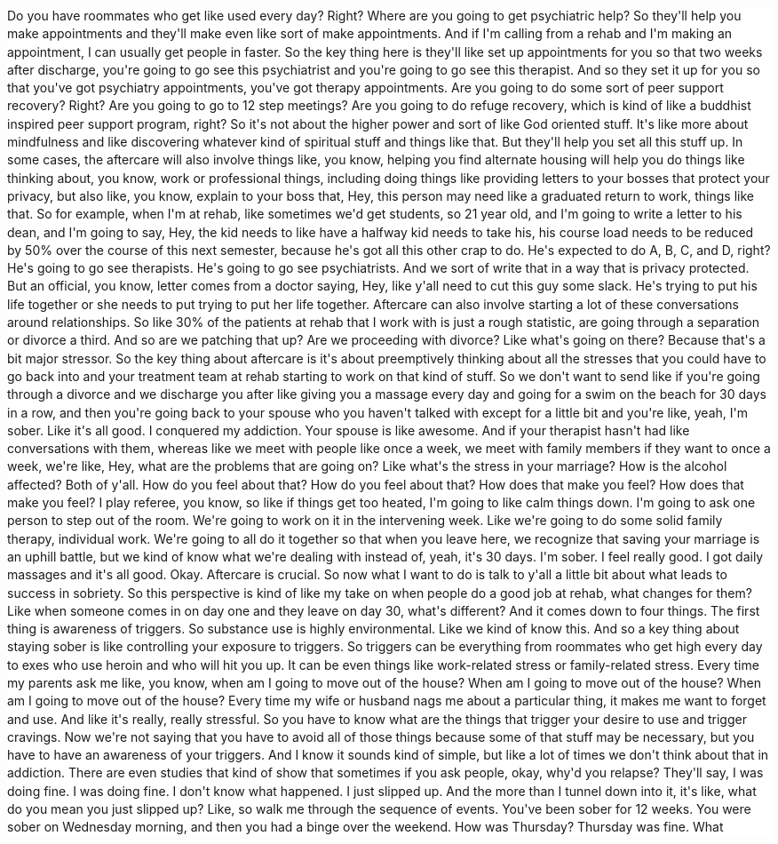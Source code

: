 Do you have roommates who get like used every day? Right? Where are you going to get psychiatric help? So they'll help you make appointments and they'll make even like sort of make appointments. And if I'm calling from a rehab and I'm making an appointment, I can usually get people in faster. So the key thing here is they'll like set up appointments for you so that two weeks after discharge, you're going to go see this psychiatrist and you're going to go see this therapist. And so they set it up for you so that you've got psychiatry appointments, you've got therapy appointments. Are you going to do some sort of peer support recovery? Right? Are you going to go to 12 step meetings? Are you going to do refuge recovery, which is kind of like a buddhist inspired peer support program, right? So it's not about the higher power and sort of like God oriented stuff. It's like more about mindfulness and like discovering whatever kind of spiritual stuff and things like that. But they'll help you set all this stuff up. In some cases, the aftercare will also involve things like, you know, helping you find alternate housing will help you do things like thinking about, you know, work or professional things, including doing things like providing letters to your bosses that protect your privacy, but also like, you know, explain to your boss that, Hey, this person may need like a graduated return to work, things like that. So for example, when I'm at rehab, like sometimes we'd get students, so 21 year old, and I'm going to write a letter to his dean, and I'm going to say, Hey, the kid needs to like have a halfway kid needs to take his, his course load needs to be reduced by 50% over the course of this next semester, because he's got all this other crap to do. He's expected to do A, B, C, and D, right? He's going to go see therapists. He's going to go see psychiatrists. And we sort of write that in a way that is privacy protected. But an official, you know, letter comes from a doctor saying, Hey, like y'all need to cut this guy some slack. He's trying to put his life together or she needs to put trying to put her life together. Aftercare can also involve starting a lot of these conversations around relationships. So like 30% of the patients at rehab that I work with is just a rough statistic, are going through a separation or divorce a third. And so are we patching that up? Are we proceeding with divorce? Like what's going on there? Because that's a bit major stressor. So the key thing about aftercare is it's about preemptively thinking about all the stresses that you could have to go back into and your treatment team at rehab starting to work on that kind of stuff. So we don't want to send like if you're going through a divorce and we discharge you after like giving you a massage every day and going for a swim on the beach for 30 days in a row, and then you're going back to your spouse who you haven't talked with except for a little bit and you're like, yeah, I'm sober. Like it's all good. I conquered my addiction. Your spouse is like awesome. And if your therapist hasn't had like conversations with them, whereas like we meet with people like once a week, we meet with family members if they want to once a week, we're like, Hey, what are the problems that are going on? Like what's the stress in your marriage? How is the alcohol affected? Both of y'all. How do you feel about that? How do you feel about that? How does that make you feel? How does that make you feel? I play referee, you know, so like if things get too heated, I'm going to like calm things down. I'm going to ask one person to step out of the room. We're going to work on it in the intervening week. Like we're going to do some solid family therapy, individual work. We're going to all do it together so that when you leave here, we recognize that saving your marriage is an uphill battle, but we kind of know what we're dealing with instead of, yeah, it's 30 days. I'm sober. I feel really good. I got daily massages and it's all good. Okay. Aftercare is crucial. So now what I want to do is talk to y'all a little bit about what leads to success in sobriety. So this perspective is kind of like my take on when people do a good job at rehab, what changes for them? Like when someone comes in on day one and they leave on day 30, what's different? And it comes down to four things. The first thing is awareness of triggers. So substance use is highly environmental. Like we kind of know this. And so a key thing about staying sober is like controlling your exposure to triggers. So triggers can be everything from roommates who get high every day to exes who use heroin and who will hit you up. It can be even things like work-related stress or family-related stress. Every time my parents ask me like, you know, when am I going to move out of the house? When am I going to move out of the house? When am I going to move out of the house? Every time my wife or husband nags me about a particular thing, it makes me want to forget and use. And like it's really, really stressful. So you have to know what are the things that trigger your desire to use and trigger cravings. Now we're not saying that you have to avoid all of those things because some of that stuff may be necessary, but you have to have an awareness of your triggers. And I know it sounds kind of simple, but like a lot of times we don't think about that in addiction. There are even studies that kind of show that sometimes if you ask people, okay, why'd you relapse? They'll say, I was doing fine. I was doing fine. I don't know what happened. I just slipped up. And the more than I tunnel down into it, it's like, what do you mean you just slipped up? Like, so walk me through the sequence of events. You've been sober for 12 weeks. You were sober on Wednesday morning, and then you had a binge over the weekend. How was Thursday? Thursday was fine. What